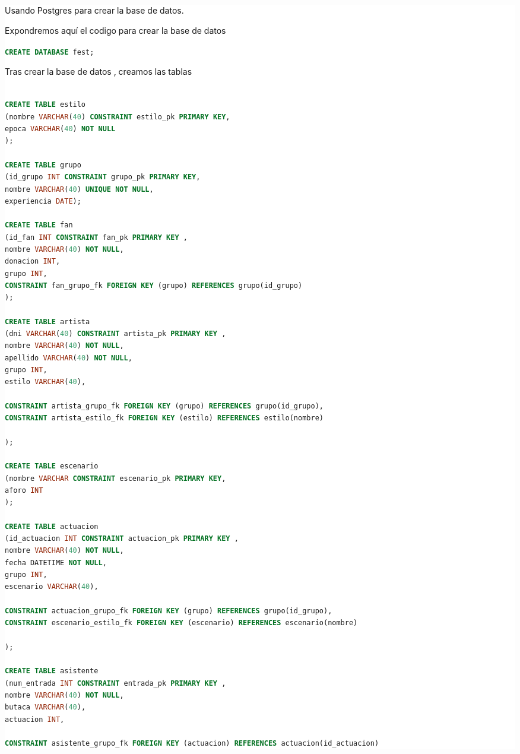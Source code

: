 Usando Postgres para crear la base de datos.

Expondremos aquí el codigo para crear la base de datos

```SQL
CREATE DATABASE fest;
```

Tras crear la base de datos , creamos las tablas

```SQL

CREATE TABLE estilo
(nombre VARCHAR(40) CONSTRAINT estilo_pk PRIMARY KEY,
epoca VARCHAR(40) NOT NULL
);

CREATE TABLE grupo
(id_grupo INT CONSTRAINT grupo_pk PRIMARY KEY,
nombre VARCHAR(40) UNIQUE NOT NULL,
experiencia DATE);

CREATE TABLE fan
(id_fan INT CONSTRAINT fan_pk PRIMARY KEY ,
nombre VARCHAR(40) NOT NULL,
donacion INT,
grupo INT,
CONSTRAINT fan_grupo_fk FOREIGN KEY (grupo) REFERENCES grupo(id_grupo)
);

CREATE TABLE artista
(dni VARCHAR(40) CONSTRAINT artista_pk PRIMARY KEY ,
nombre VARCHAR(40) NOT NULL,
apellido VARCHAR(40) NOT NULL,
grupo INT,
estilo VARCHAR(40),

CONSTRAINT artista_grupo_fk FOREIGN KEY (grupo) REFERENCES grupo(id_grupo),
CONSTRAINT artista_estilo_fk FOREIGN KEY (estilo) REFERENCES estilo(nombre)

);

CREATE TABLE escenario
(nombre VARCHAR CONSTRAINT escenario_pk PRIMARY KEY,
aforo INT
);

CREATE TABLE actuacion
(id_actuacion INT CONSTRAINT actuacion_pk PRIMARY KEY ,
nombre VARCHAR(40) NOT NULL,
fecha DATETIME NOT NULL,
grupo INT,
escenario VARCHAR(40),

CONSTRAINT actuacion_grupo_fk FOREIGN KEY (grupo) REFERENCES grupo(id_grupo),
CONSTRAINT escenario_estilo_fk FOREIGN KEY (escenario) REFERENCES escenario(nombre)

);

CREATE TABLE asistente
(num_entrada INT CONSTRAINT entrada_pk PRIMARY KEY ,
nombre VARCHAR(40) NOT NULL,
butaca VARCHAR(40),
actuacion INT,

CONSTRAINT asistente_grupo_fk FOREIGN KEY (actuacion) REFERENCES actuacion(id_actuacion)
```